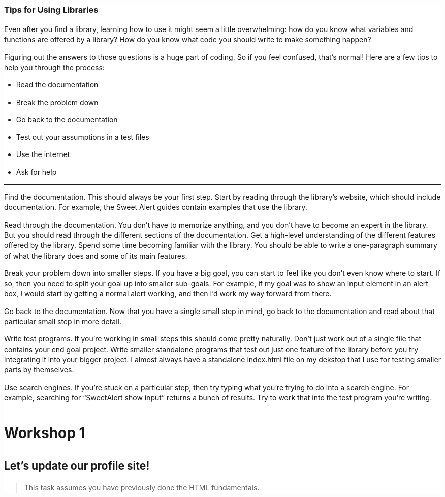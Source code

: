 ### Tips for Using Libraries

Even after you find a library, learning how to use it might seem a little overwhelming: how do you know what variables and functions are offered by a library? How do you know what code you should write to make something happen?

Figuring out the answers to those questions is a huge part of coding. So if you feel confused, that’s normal! Here are a few tips to help you through the process:

- Read the documentation

- Break the problem down

- Go back to the documentation

- Test out your assumptions in a test files

- Use the internet

- Ask for help

---

Find the documentation. This should always be your first step. Start by reading through the library’s website, which should include documentation. For example, the Sweet Alert guides contain examples that use the library.

Read through the documentation. You don’t have to memorize anything, and you don’t have to become an expert in the library. But you should read through the different sections of the documentation. Get a high-level understanding of the different features offered by the library. Spend some time becoming familiar with the library. You should be able to write a one-paragraph summary of what the library does and some of its main features.

Break your problem down into smaller steps. If you have a big goal, you can start to feel like you don’t even know where to start. If so, then you need to split your goal up into smaller sub-goals. For example, if my goal was to show an input element in an alert box, I would start by getting a normal alert working, and then I’d work my way forward from there.

Go back to the documentation. Now that you have a single small step in mind, go back to the documentation and read about that particular small step in more detail.

Write test programs. If you’re working in small steps this should come pretty naturally. Don’t just work out of a single file that contains your end goal project. Write smaller standalone programs that test out just one feature of the library before you try integrating it into your bigger project. I almost always have a standalone index.html file on my dekstop that I use for testing smaller parts by themselves.

Use search engines. If you’re stuck on a particular step, then try typing what you’re trying to do into a search engine. For example, searching for “SweetAlert show input” returns a bunch of results. Try to work that into the test program you’re writing.

# Workshop 1

## Let’s update our profile site!

> This task assumes you have previously done the HTML fundamentals.

